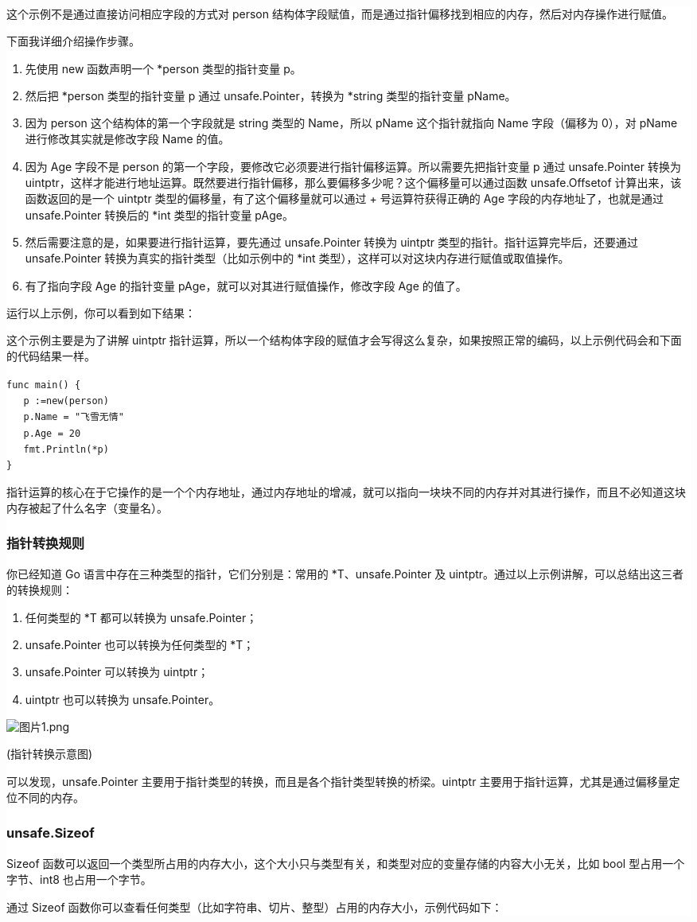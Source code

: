 这个示例不是通过直接访问相应字段的方式对 person 结构体字段赋值，而是通过指针偏移找到相应的内存，然后对内存操作进行赋值。

下面我详细介绍操作步骤。

1.  先使用 new 函数声明一个 \*person 类型的指针变量 p。
    
2.  然后把 \*person 类型的指针变量 p 通过 unsafe.Pointer，转换为 \*string 类型的指针变量 pName。
    
3.  因为 person 这个结构体的第一个字段就是 string 类型的 Name，所以 pName 这个指针就指向 Name 字段（偏移为 0），对 pName 进行修改其实就是修改字段 Name 的值。
    
4.  因为 Age 字段不是 person 的第一个字段，要修改它必须要进行指针偏移运算。所以需要先把指针变量 p 通过 unsafe.Pointer 转换为 uintptr，这样才能进行地址运算。既然要进行指针偏移，那么要偏移多少呢？这个偏移量可以通过函数 unsafe.Offsetof 计算出来，该函数返回的是一个 uintptr 类型的偏移量，有了这个偏移量就可以通过 + 号运算符获得正确的 Age 字段的内存地址了，也就是通过 unsafe.Pointer 转换后的 \*int 类型的指针变量 pAge。
    
5.  然后需要注意的是，如果要进行指针运算，要先通过 unsafe.Pointer 转换为 uintptr 类型的指针。指针运算完毕后，还要通过 unsafe.Pointer 转换为真实的指针类型（比如示例中的 \*int 类型），这样可以对这块内存进行赋值或取值操作。
    
6.  有了指向字段 Age 的指针变量 pAge，就可以对其进行赋值操作，修改字段 Age 的值了。
    

运行以上示例，你可以看到如下结果：

这个示例主要是为了讲解 uintptr 指针运算，所以一个结构体字段的赋值才会写得这么复杂，如果按照正常的编码，以上示例代码会和下面的代码结果一样。

```
func main() {
   p :=new(person)
   p.Name = "飞雪无情"
   p.Age = 20
   fmt.Println(*p)
}
```

指针运算的核心在于它操作的是一个个内存地址，通过内存地址的增减，就可以指向一块块不同的内存并对其进行操作，而且不必知道这块内存被起了什么名字（变量名）。

### 指针转换规则

你已经知道 Go 语言中存在三种类型的指针，它们分别是：常用的 \*T、unsafe.Pointer 及 uintptr。通过以上示例讲解，可以总结出这三者的转换规则：

1.  任何类型的 \*T 都可以转换为 unsafe.Pointer；
    
2.  unsafe.Pointer 也可以转换为任何类型的 \*T；
    
3.  unsafe.Pointer 可以转换为 uintptr；
    
4.  uintptr 也可以转换为 unsafe.Pointer。
    

![图片1.png](https://s0.lgstatic.com/i/image2/M01/03/AC/CgpVE1_ge3eAaiW8AABP2TB3gXA825.png)

(指针转换示意图)

可以发现，unsafe.Pointer 主要用于指针类型的转换，而且是各个指针类型转换的桥梁。uintptr 主要用于指针运算，尤其是通过偏移量定位不同的内存。

### unsafe.Sizeof

Sizeof 函数可以返回一个类型所占用的内存大小，这个大小只与类型有关，和类型对应的变量存储的内容大小无关，比如 bool 型占用一个字节、int8 也占用一个字节。

通过 Sizeof 函数你可以查看任何类型（比如字符串、切片、整型）占用的内存大小，示例代码如下：
